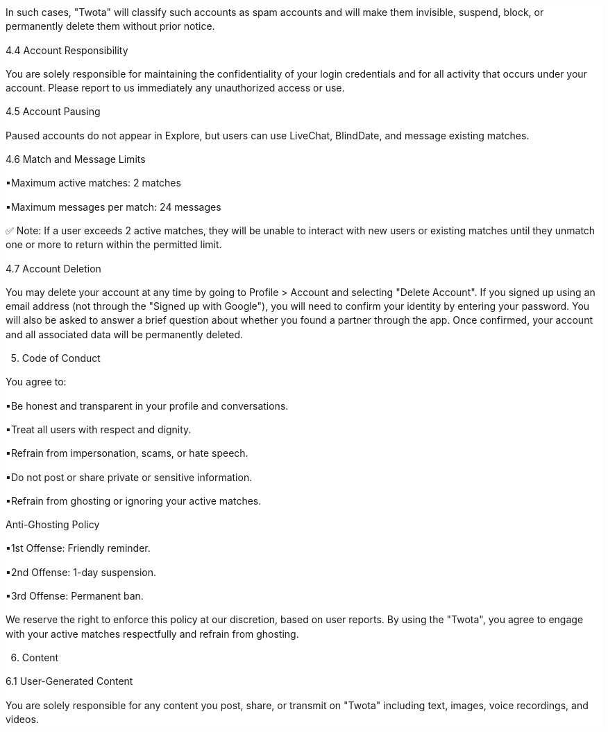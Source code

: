 In such cases, "Twota" will classify such accounts as spam accounts and will make them invisible, suspend, block, or permanently delete them without prior notice.

4.4 Account Responsibility

You are solely responsible for maintaining the confidentiality of your login credentials and for all activity that occurs under your account. Please report to us immediately any unauthorized access or use.

4.5 Account Pausing

Paused accounts do not appear in Explore, but users can use LiveChat, BlindDate, and message existing matches.

4.6 Match and Message Limits

▪Maximum active matches: 2 matches

▪Maximum messages per match: 24 messages

✅ Note: If a user exceeds 2 active matches, they will be unable to interact with new users or existing matches until they unmatch one or more to return within the permitted limit.

4.7 Account Deletion

You may delete your account at any time by going to Profile > Account and selecting "Delete Account". If you signed up using an email address (not through the "Signed up with Google"), you will need to confirm your identity by entering your password. You will also be asked to answer a brief question about whether you found a partner through the app. Once confirmed, your account and all associated data will be permanently deleted.

5. Code of Conduct

You agree to:

▪Be honest and transparent in your profile and conversations.

▪Treat all users with respect and dignity.

▪Refrain from impersonation, scams, or hate speech.

▪Do not post or share private or sensitive information.

▪Refrain from ghosting or ignoring your active matches.

Anti-Ghosting Policy

▪1st Offense: Friendly reminder.

▪2nd Offense: 1-day suspension.

▪3rd Offense: Permanent ban.

We reserve the right to enforce this policy at our discretion, based on user reports. By using the "Twota", you agree to engage with your active matches respectfully and refrain from ghosting.

6. Content

6.1 User-Generated Content

You are solely responsible for any content you post, share, or transmit on "Twota" including text, images, voice recordings, and videos.
